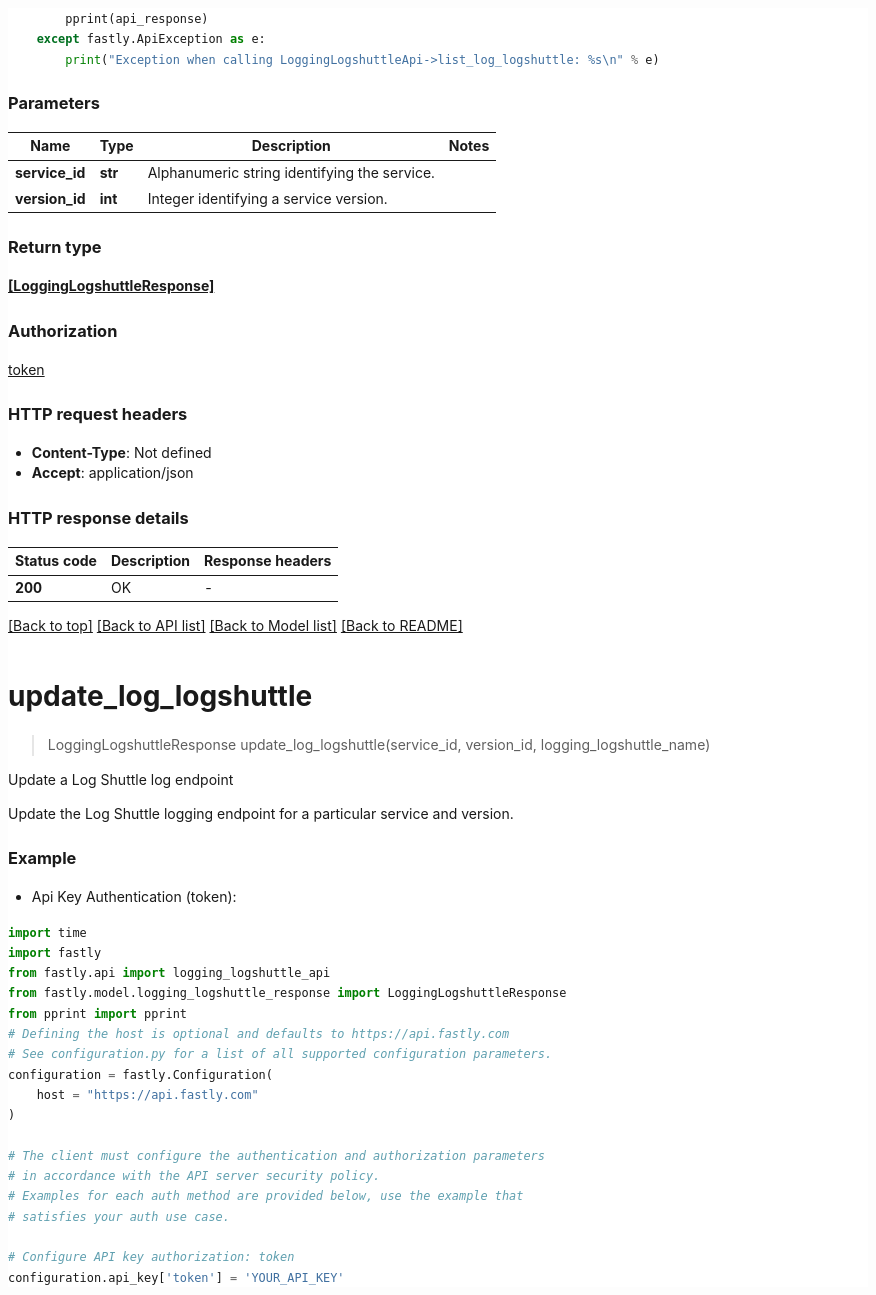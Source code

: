```python
        pprint(api_response)
    except fastly.ApiException as e:
        print("Exception when calling LoggingLogshuttleApi->list_log_logshuttle: %s\n" % e)
```


### Parameters

Name | Type | Description  | Notes
------------- | ------------- | ------------- | -------------
 **service_id** | **str**| Alphanumeric string identifying the service. |
 **version_id** | **int**| Integer identifying a service version. |

### Return type

[**[LoggingLogshuttleResponse]**](LoggingLogshuttleResponse.md)

### Authorization

[token](../README.md#token)

### HTTP request headers

 - **Content-Type**: Not defined
 - **Accept**: application/json


### HTTP response details

| Status code | Description | Response headers |
|-------------|-------------|------------------|
**200** | OK |  -  |

[[Back to top]](#) [[Back to API list]](../README.md#documentation-for-api-endpoints) [[Back to Model list]](../README.md#documentation-for-models) [[Back to README]](../README.md)

# **update_log_logshuttle**
> LoggingLogshuttleResponse update_log_logshuttle(service_id, version_id, logging_logshuttle_name)

Update a Log Shuttle log endpoint

Update the Log Shuttle logging endpoint for a particular service and version.

### Example

* Api Key Authentication (token):

```python
import time
import fastly
from fastly.api import logging_logshuttle_api
from fastly.model.logging_logshuttle_response import LoggingLogshuttleResponse
from pprint import pprint
# Defining the host is optional and defaults to https://api.fastly.com
# See configuration.py for a list of all supported configuration parameters.
configuration = fastly.Configuration(
    host = "https://api.fastly.com"
)

# The client must configure the authentication and authorization parameters
# in accordance with the API server security policy.
# Examples for each auth method are provided below, use the example that
# satisfies your auth use case.

# Configure API key authorization: token
configuration.api_key['token'] = 'YOUR_API_KEY'
```